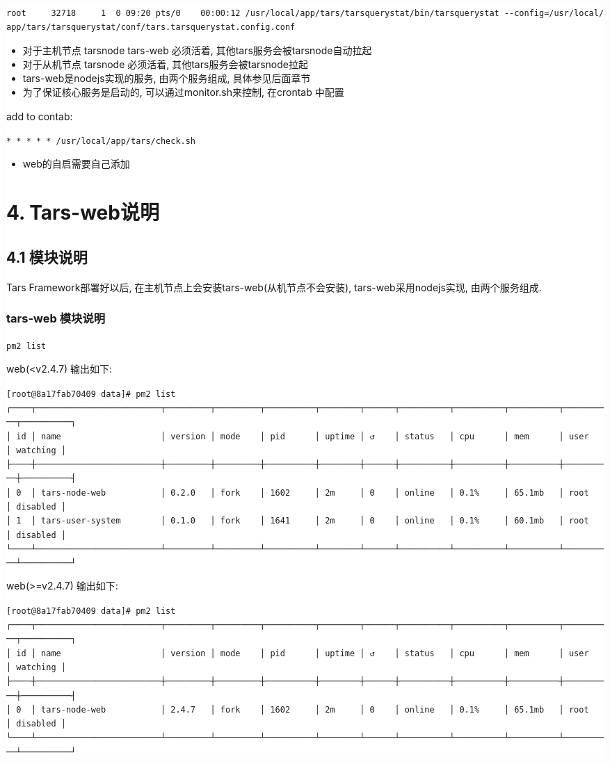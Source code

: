 ```
root     32718     1  0 09:20 pts/0    00:00:12 /usr/local/app/tars/tarsquerystat/bin/tarsquerystat --config=/usr/local/app/tars/tarsquerystat/conf/tars.tarsquerystat.config.conf
```

- 对于主机节点 tarsnode tars-web 必须活着, 其他tars服务会被tarsnode自动拉起
- 对于从机节点 tarsnode 必须活着, 其他tars服务会被tarsnode拉起
- tars-web是nodejs实现的服务, 由两个服务组成, 具体参见后面章节
- 为了保证核心服务是启动的, 可以通过monitor.sh来控制, 在crontab 中配置

add to contab:

```
* * * * * /usr/local/app/tars/check.sh 
```

- web的自启需要自己添加

# 4. <a id="chapter-4"></a>Tars-web说明

## 4.1 模块说明

Tars Framework部署好以后, 在主机节点上会安装tars-web(从机节点不会安装), tars-web采用nodejs实现, 由两个服务组成.

### tars-web 模块说明

```
pm2 list
```

web(<v2.4.7) 输出如下:

```
[root@8a17fab70409 data]# pm2 list
┌────┬─────────────────────────┬─────────┬─────────┬──────────┬────────┬──────┬──────────┬──────────┬──────────┬──────────┬──────────┐
│ id │ name                    │ version │ mode    │ pid      │ uptime │ ↺    │ status   │ cpu      │ mem      │ user     │ watching │
├────┼─────────────────────────┼─────────┼─────────┼──────────┼────────┼──────┼──────────┼──────────┼──────────┼──────────┼──────────┤
│ 0  │ tars-node-web           │ 0.2.0   │ fork    │ 1602     │ 2m     │ 0    │ online   │ 0.1%     │ 65.1mb   │ root     │ disabled │
│ 1  │ tars-user-system        │ 0.1.0   │ fork    │ 1641     │ 2m     │ 0    │ online   │ 0.1%     │ 60.1mb   │ root     │ disabled │
└────┴─────────────────────────┴─────────┴─────────┴──────────┴────────┴──────┴──────────┴──────────┴──────────┴──────────┴──────────┘
```

web(>=v2.4.7) 输出如下:
```
[root@8a17fab70409 data]# pm2 list
┌────┬─────────────────────────┬─────────┬─────────┬──────────┬────────┬──────┬──────────┬──────────┬──────────┬──────────┬──────────┐
│ id │ name                    │ version │ mode    │ pid      │ uptime │ ↺    │ status   │ cpu      │ mem      │ user     │ watching │
├────┼─────────────────────────┼─────────┼─────────┼──────────┼────────┼──────┼──────────┼──────────┼──────────┼──────────┼──────────┤
│ 0  │ tars-node-web           │ 2.4.7   │ fork    │ 1602     │ 2m     │ 0    │ online   │ 0.1%     │ 65.1mb   │ root     │ disabled │
└────┴─────────────────────────┴─────────┴─────────┴──────────┴────────┴──────┴──────────┴──────────┴──────────┴──────────┴──────────┘
```
